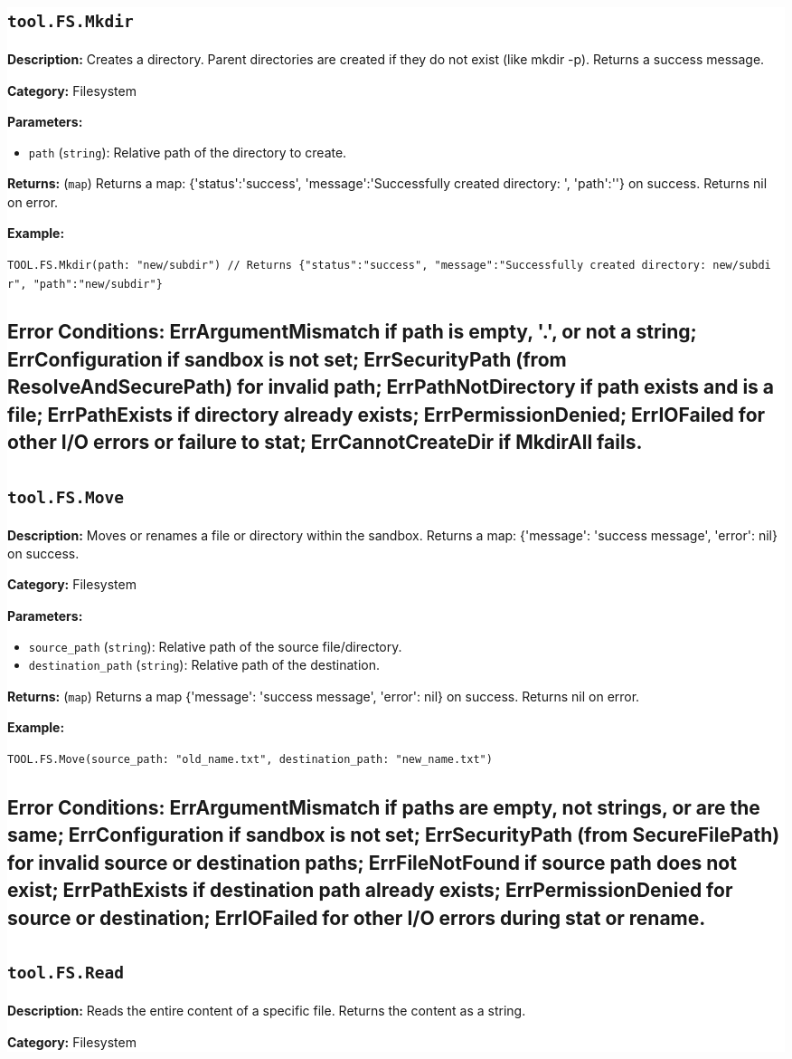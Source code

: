 ## `tool.FS.Mkdir`
**Description:** Creates a directory. Parent directories are created if they do not exist (like mkdir -p). Returns a success message.

**Category:** Filesystem

**Parameters:**
* `path` (`string`): Relative path of the directory to create.

**Returns:** (`map`) Returns a map: {'status':'success', 'message':'Successfully created directory: <path>', 'path':'<path>'} on success. Returns nil on error.

**Example:**
```neuroscript
TOOL.FS.Mkdir(path: "new/subdir") // Returns {"status":"success", "message":"Successfully created directory: new/subdir", "path":"new/subdir"}
```

**Error Conditions:** ErrArgumentMismatch if path is empty, '.', or not a string; ErrConfiguration if sandbox is not set; ErrSecurityPath (from ResolveAndSecurePath) for invalid path; ErrPathNotDirectory if path exists and is a file; ErrPathExists if directory already exists; ErrPermissionDenied; ErrIOFailed for other I/O errors or failure to stat; ErrCannotCreateDir if MkdirAll fails.
---

## `tool.FS.Move`
**Description:** Moves or renames a file or directory within the sandbox. Returns a map: {'message': 'success message', 'error': nil} on success.

**Category:** Filesystem

**Parameters:**
* `source_path` (`string`): Relative path of the source file/directory.
* `destination_path` (`string`): Relative path of the destination.

**Returns:** (`map`) Returns a map {'message': 'success message', 'error': nil} on success. Returns nil on error.

**Example:**
```neuroscript
TOOL.FS.Move(source_path: "old_name.txt", destination_path: "new_name.txt")
```

**Error Conditions:** ErrArgumentMismatch if paths are empty, not strings, or are the same; ErrConfiguration if sandbox is not set; ErrSecurityPath (from SecureFilePath) for invalid source or destination paths; ErrFileNotFound if source path does not exist; ErrPathExists if destination path already exists; ErrPermissionDenied for source or destination; ErrIOFailed for other I/O errors during stat or rename.
---

## `tool.FS.Read`
**Description:** Reads the entire content of a specific file. Returns the content as a string.

**Category:** Filesystem

